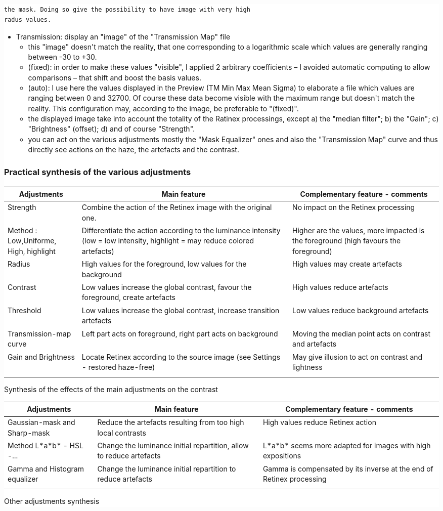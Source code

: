     the mask. Doing so give the possibility to have image with very high
    radus values.
  - Transmission: display an "image" of the "Transmission Map" file
    - this "image" doesn't match the reality, that one corresponding to
      a logarithmic scale which values are generally ranging between -30
      to +30.
    - (fixed): in order to make these values "visible", I applied 2
      arbitrary coefficients – I avoided automatic computing to allow
      comparisons – that shift and boost the basis values.
    - (auto): I use here the values displayed in the Preview (TM Min Max
      Mean Sigma) to elaborate a file which values are ranging between 0
      and 32700. Of course these data become visible with the maximum
      range but doesn't match the reality. This configuration may,
      according to the image, be preferable to "(fixed)".
    - the displayed image take into account the totality of the Ratinex
      processings, except a) the "median filter"; b) the "Gain"; c)
      "Brightness" (offset); d) and of course "Strength".
    - you can act on the various adjustments mostly the "Mask Equalizer"
      ones and also the "Transmission Map" curve and thus directly see
      actions on the haze, the artefacts and the contrast.

### Practical synthesis of the various adjustments

| Adjustments                            | Main feature                                                                                                                  | Complementary feature - comments                                                     |
|----------------------------------------|-------------------------------------------------------------------------------------------------------------------------------|--------------------------------------------------------------------------------------|
| Strength                               | Combine the action of the Retinex image with the original one.                                                                | No impact on the Retinex processing                                                  |
| Method : Low,Uniforme, High, highlight | Differentiate the action according to the luminance intensity (low = low intensity, highlight = may reduce colored artefacts) | Higher are the values, more impacted is the foreground (high favours the foreground) |
| Radius                                 | High values for the foreground, low values for the background                                                                 | High values may create artefacts                                                     |
| Contrast                               | Low values increase the global contrast, favour the foreground, create artefacts                                              | High values reduce artefacts                                                         |
| Threshold                              | Low values increase the global contrast, increase transition artefacts                                                        | Low values reduce background artefacts                                               |
| Transmission-map curve                 | Left part acts on foreground, right part acts on background                                                                   | Moving the median point acts on contrast and artefacts                               |
| Gain and Brightness                    | Locate Retinex according to the source image (see Settings - restored haze-free)                                              | May give illusion to act on contrast and lightness                                   |
|                                        |                                                                                                                               |                                                                                      |

Synthesis of the effects of the main adjustments on the contrast

| Adjustments                   | Main feature                                                        | Complementary feature - comments                                     |
|-------------------------------|---------------------------------------------------------------------|----------------------------------------------------------------------|
| Gaussian-mask and Sharp-mask  | Reduce the artefacts resulting from too high local contrasts        | High values reduce Retinex action                                    |
| Method L\*a\*b\* - HSL -...   | Change the luminance initial repartition, allow to reduce artefacts | L\*a\*b\* seems more adapted for images with high expositions        |
| Gamma and Histogram equalizer | Change the luminance initial repartition to reduce artefacts        | Gamma is compensated by its inverse at the end of Retinex processing |
|                               |                                                                     |                                                                      |

Other adjustments synthesis
